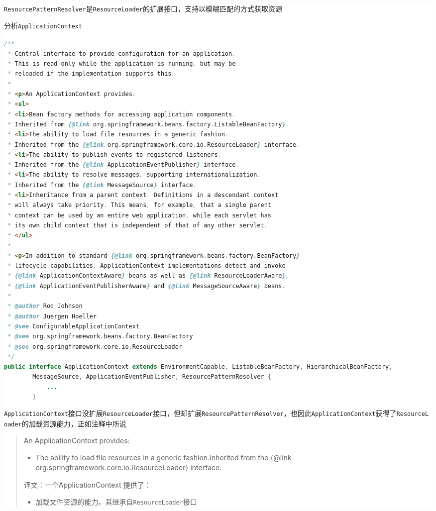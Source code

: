 `ResourcePatternResolver`是`ResourceLoader`的扩展接口，支持以模糊匹配的方式获取资源



分析`ApplicationContext`

```java
/**
 * Central interface to provide configuration for an application.
 * This is read-only while the application is running, but may be
 * reloaded if the implementation supports this.
 *
 * <p>An ApplicationContext provides:
 * <ul>
 * <li>Bean factory methods for accessing application components.
 * Inherited from {@link org.springframework.beans.factory.ListableBeanFactory}.
 * <li>The ability to load file resources in a generic fashion.
 * Inherited from the {@link org.springframework.core.io.ResourceLoader} interface.
 * <li>The ability to publish events to registered listeners.
 * Inherited from the {@link ApplicationEventPublisher} interface.
 * <li>The ability to resolve messages, supporting internationalization.
 * Inherited from the {@link MessageSource} interface.
 * <li>Inheritance from a parent context. Definitions in a descendant context
 * will always take priority. This means, for example, that a single parent
 * context can be used by an entire web application, while each servlet has
 * its own child context that is independent of that of any other servlet.
 * </ul>
 *
 * <p>In addition to standard {@link org.springframework.beans.factory.BeanFactory}
 * lifecycle capabilities, ApplicationContext implementations detect and invoke
 * {@link ApplicationContextAware} beans as well as {@link ResourceLoaderAware},
 * {@link ApplicationEventPublisherAware} and {@link MessageSourceAware} beans.
 *
 * @author Rod Johnson
 * @author Juergen Hoeller
 * @see ConfigurableApplicationContext
 * @see org.springframework.beans.factory.BeanFactory
 * @see org.springframework.core.io.ResourceLoader
 */
public interface ApplicationContext extends EnvironmentCapable, ListableBeanFactory, HierarchicalBeanFactory,
		MessageSource, ApplicationEventPublisher, ResourcePatternResolver {
            ...
        }
```

 `ApplicationContext`接口没扩展`ResourceLoader`接口，但却扩展`ResourcePatternResolver`，也因此`ApplicationContext`获得了`ResourceLoader`的加载资源能力，正如注释中所说

> An ApplicationContext provides:
>
> - The ability to load file resources in a generic fashion.Inherited from the {@link org.springframework.core.io.ResourceLoader} interface.
>
> 译文：一个ApplicationContext 提供了：
>
> - 加载文件资源的能力。其继承自`ResourceLoader`接口
